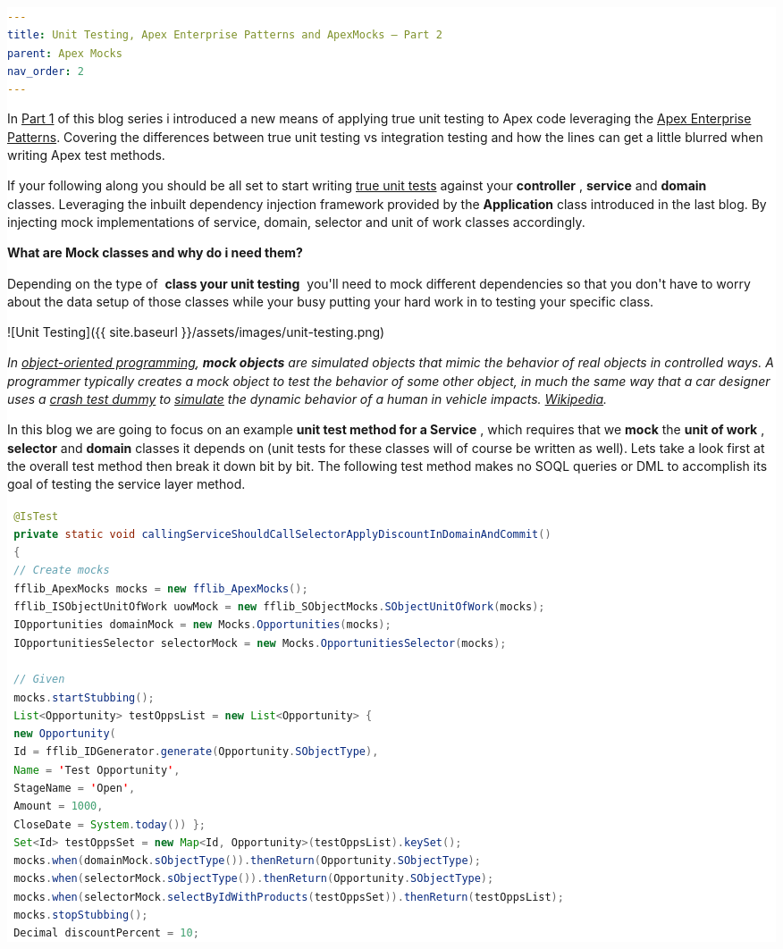 ```yaml
---
title: Unit Testing, Apex Enterprise Patterns and ApexMocks – Part 2
parent: Apex Mocks
nav_order: 2
---
```

In&nbsp;[Part 1](http://andyinthecloud.com/2015/03/22/unit-testing-with-apex-enterprise-patterns-and-apexmocks-part-1/)&nbsp;of this blog series i introduced a new means&nbsp;of applying true unit testing to Apex&nbsp;code&nbsp;leveraging the&nbsp;[Apex Enterprise Patterns](https://github.com/financialforcedev/fflib-apex-common). Covering the differences between true unit testing vs integration testing and how the lines can get a little blurred when writing Apex test methods.

If your following along&nbsp;you should be all set to start writing [true unit tests](http://en.wikipedia.org/wiki/Unit_testing) against your **controller** , **service** and **domain** classes.&nbsp;Leveraging the inbuilt dependency injection framework provided by the **Application** class introduced in the last blog. By injecting mock implementations of service, domain, selector and unit of work classes accordingly.

**What are Mock classes and why do i need them?**

Depending on the type of&nbsp; **class your unit testing** &nbsp;you'll need to mock different dependencies&nbsp;so that you don't have to worry about the data setup of those classes while your busy putting your hard work in to testing your specific class.

![Unit Testing]({{ site.baseurl }}/assets/images/unit-testing.png)

_In [object-oriented programming](http://en.wikipedia.org/wiki/Object-oriented_programming "Object-oriented programming"), **mock objects** are simulated objects that mimic the behavior of real objects in controlled ways. A programmer typically creates a mock object to test the behavior of some other object, in much the same way that a car designer uses a [crash test dummy](http://en.wikipedia.org/wiki/Crash_test_dummy "Crash test dummy") to [simulate](http://en.wikipedia.org/wiki/Simulation "Simulation") the dynamic behavior of a human in vehicle impacts. [Wikipedia](http://en.wikipedia.org/wiki/Mock_object)._

In this blog we are going to focus on an example **unit test method for a Service** , which requires that we **mock** the **unit of work** , **selector** and **domain** classes it depends on (unit tests for these classes will of course be written as well). Lets take a look first at the overall test method then break it down bit by bit.&nbsp;The following test method makes no SOQL queries or DML to accomplish its goal of testing the service layer method.

```java
 @IsTest  
 private static void callingServiceShouldCallSelectorApplyDiscountInDomainAndCommit()  
 {  
 // Create mocks  
 fflib_ApexMocks mocks = new fflib_ApexMocks();  
 fflib_ISObjectUnitOfWork uowMock = new fflib_SObjectMocks.SObjectUnitOfWork(mocks);  
 IOpportunities domainMock = new Mocks.Opportunities(mocks);  
 IOpportunitiesSelector selectorMock = new Mocks.OpportunitiesSelector(mocks);

 // Given  
 mocks.startStubbing();  
 List<Opportunity> testOppsList = new List<Opportunity> {  
 new Opportunity(  
 Id = fflib_IDGenerator.generate(Opportunity.SObjectType),  
 Name = 'Test Opportunity',  
 StageName = 'Open',  
 Amount = 1000,  
 CloseDate = System.today()) };  
 Set<Id> testOppsSet = new Map<Id, Opportunity>(testOppsList).keySet();  
 mocks.when(domainMock.sObjectType()).thenReturn(Opportunity.SObjectType);  
 mocks.when(selectorMock.sObjectType()).thenReturn(Opportunity.SObjectType);  
 mocks.when(selectorMock.selectByIdWithProducts(testOppsSet)).thenReturn(testOppsList);  
 mocks.stopStubbing();  
 Decimal discountPercent = 10;  
```
